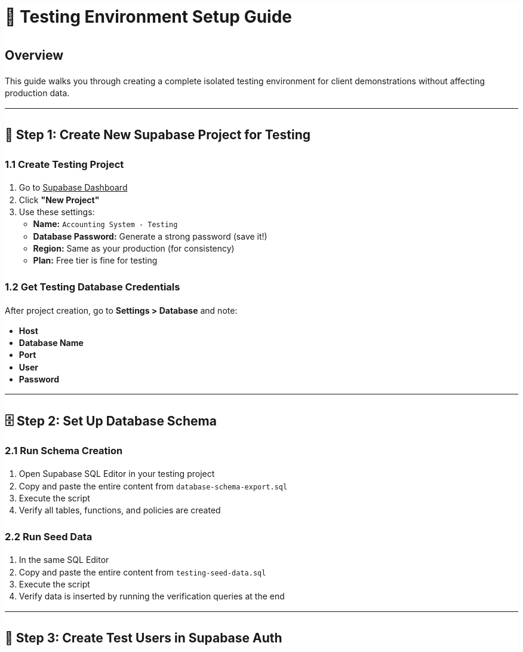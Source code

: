 # 🧪 Testing Environment Setup Guide

## Overview
This guide walks you through creating a complete isolated testing environment for client demonstrations without affecting production data.

---

## 🎯 Step 1: Create New Supabase Project for Testing

### 1.1 Create Testing Project
1. Go to [Supabase Dashboard](https://app.supabase.com)
2. Click **"New Project"**
3. Use these settings:
   - **Name:** `Accounting System - Testing`
   - **Database Password:** Generate a strong password (save it!)
   - **Region:** Same as your production (for consistency)
   - **Plan:** Free tier is fine for testing

### 1.2 Get Testing Database Credentials
After project creation, go to **Settings > Database** and note:
- **Host**
- **Database Name** 
- **Port**
- **User**
- **Password**

---

## 🗄️ Step 2: Set Up Database Schema

### 2.1 Run Schema Creation
1. Open Supabase SQL Editor in your testing project
2. Copy and paste the entire content from `database-schema-export.sql`
3. Execute the script
4. Verify all tables, functions, and policies are created

### 2.2 Run Seed Data
1. In the same SQL Editor
2. Copy and paste the entire content from `testing-seed-data.sql`
3. Execute the script
4. Verify data is inserted by running the verification queries at the end

---

## 🔐 Step 3: Create Test Users in Supabase Auth
